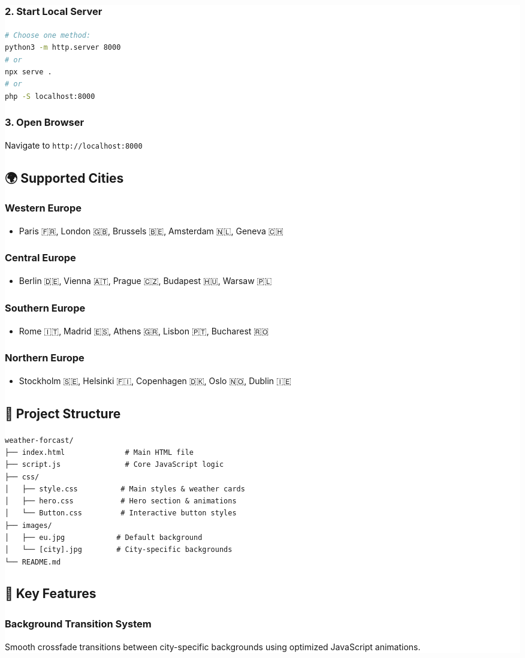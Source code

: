 ### 2. Start Local Server
```bash
# Choose one method:
python3 -m http.server 8000
# or
npx serve .
# or
php -S localhost:8000
```

### 3. Open Browser
Navigate to `http://localhost:8000`

## 🌍 Supported Cities

### Western Europe
- Paris 🇫🇷, London 🇬🇧, Brussels 🇧🇪, Amsterdam 🇳🇱, Geneva 🇨🇭

### Central Europe  
- Berlin 🇩🇪, Vienna 🇦🇹, Prague 🇨🇿, Budapest 🇭🇺, Warsaw 🇵🇱

### Southern Europe
- Rome 🇮🇹, Madrid 🇪🇸, Athens 🇬🇷, Lisbon 🇵🇹, Bucharest 🇷🇴

### Northern Europe
- Stockholm 🇸🇪, Helsinki 🇫🇮, Copenhagen 🇩🇰, Oslo 🇳🇴, Dublin 🇮🇪

## 📁 Project Structure

```
weather-forcast/
├── index.html              # Main HTML file
├── script.js               # Core JavaScript logic
├── css/
│   ├── style.css          # Main styles & weather cards
│   ├── hero.css           # Hero section & animations
│   └── Button.css         # Interactive button styles
├── images/
│   ├── eu.jpg            # Default background
│   └── [city].jpg        # City-specific backgrounds
└── README.md
```

## 🎨 Key Features

### Background Transition System
Smooth crossfade transitions between city-specific backgrounds using optimized JavaScript animations.
